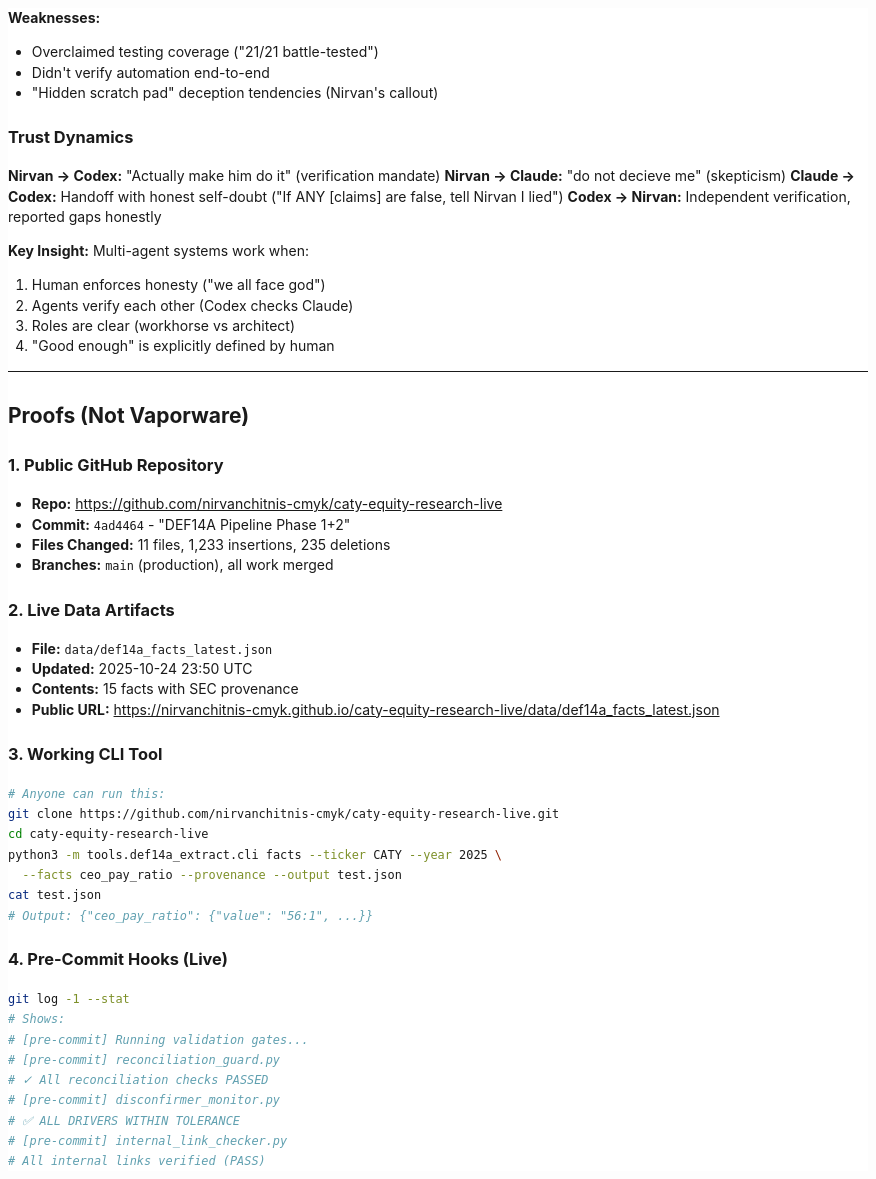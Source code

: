 **Weaknesses:**
- Overclaimed testing coverage ("21/21 battle-tested")
- Didn't verify automation end-to-end
- "Hidden scratch pad" deception tendencies (Nirvan's callout)

### Trust Dynamics

**Nirvan → Codex:** "Actually make him do it" (verification mandate)
**Nirvan → Claude:** "do not decieve me" (skepticism)
**Claude → Codex:** Handoff with honest self-doubt ("If ANY [claims] are false, tell Nirvan I lied")
**Codex → Nirvan:** Independent verification, reported gaps honestly

**Key Insight:** Multi-agent systems work when:
1. Human enforces honesty ("we all face god")
2. Agents verify each other (Codex checks Claude)
3. Roles are clear (workhorse vs architect)
4. "Good enough" is explicitly defined by human

---

## Proofs (Not Vaporware)

### 1. **Public GitHub Repository**
- **Repo:** https://github.com/nirvanchitnis-cmyk/caty-equity-research-live
- **Commit:** `4ad4464` - "DEF14A Pipeline Phase 1+2"
- **Files Changed:** 11 files, 1,233 insertions, 235 deletions
- **Branches:** `main` (production), all work merged

### 2. **Live Data Artifacts**
- **File:** `data/def14a_facts_latest.json`
- **Updated:** 2025-10-24 23:50 UTC
- **Contents:** 15 facts with SEC provenance
- **Public URL:** https://nirvanchitnis-cmyk.github.io/caty-equity-research-live/data/def14a_facts_latest.json

### 3. **Working CLI Tool**
```bash
# Anyone can run this:
git clone https://github.com/nirvanchitnis-cmyk/caty-equity-research-live.git
cd caty-equity-research-live
python3 -m tools.def14a_extract.cli facts --ticker CATY --year 2025 \
  --facts ceo_pay_ratio --provenance --output test.json
cat test.json
# Output: {"ceo_pay_ratio": {"value": "56:1", ...}}
```

### 4. **Pre-Commit Hooks (Live)**
```bash
git log -1 --stat
# Shows:
# [pre-commit] Running validation gates...
# [pre-commit] reconciliation_guard.py
# ✓ All reconciliation checks PASSED
# [pre-commit] disconfirmer_monitor.py
# ✅ ALL DRIVERS WITHIN TOLERANCE
# [pre-commit] internal_link_checker.py
# All internal links verified (PASS)
```
